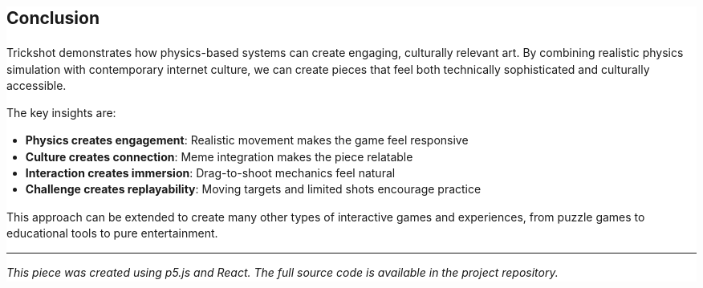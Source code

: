 ## Conclusion

Trickshot demonstrates how physics-based systems can create engaging, culturally relevant art. By combining realistic physics simulation with contemporary internet culture, we can create pieces that feel both technically sophisticated and culturally accessible.

The key insights are:
- **Physics creates engagement**: Realistic movement makes the game feel responsive
- **Culture creates connection**: Meme integration makes the piece relatable
- **Interaction creates immersion**: Drag-to-shoot mechanics feel natural
- **Challenge creates replayability**: Moving targets and limited shots encourage practice

This approach can be extended to create many other types of interactive games and experiences, from puzzle games to educational tools to pure entertainment.

---

*This piece was created using p5.js and React. The full source code is available in the project repository.* 